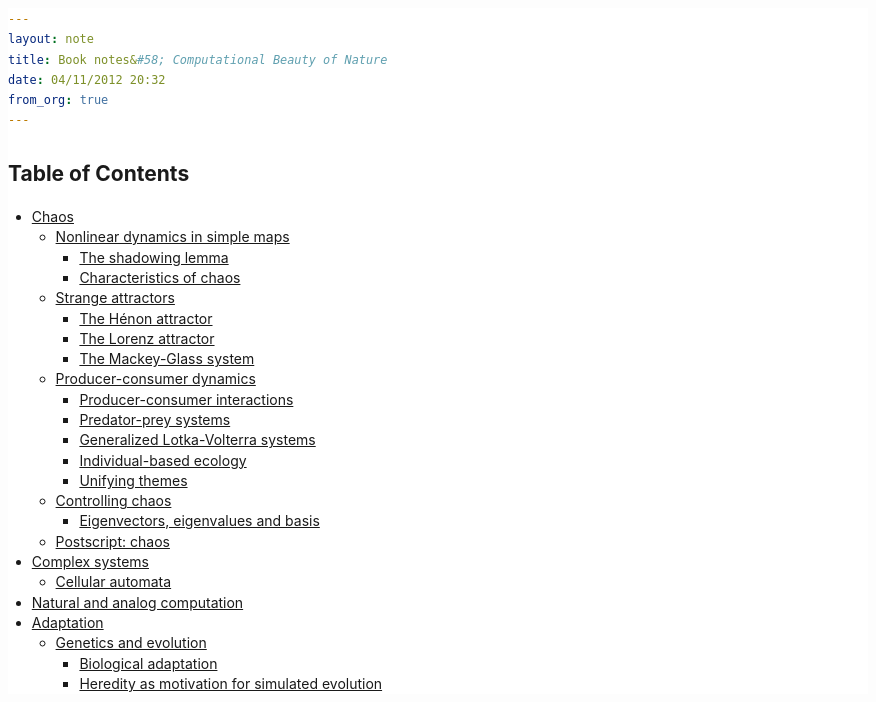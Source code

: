 ```yaml
---
layout: note
title: Book notes&#58; Computational Beauty of Nature
date: 04/11/2012 20:32
from_org: true
---
```


<div id="table-of-contents">
<h2>Table of Contents</h2>
<div id="text-table-of-contents">
<ul>
<li><a href="#sec-1">Chaos</a>
<ul>
<li><a href="#sec-1-1">Nonlinear dynamics in simple maps</a>
<ul>
<li><a href="#sec-1-1-1">The shadowing lemma</a></li>
<li><a href="#sec-1-1-2">Characteristics of chaos</a></li>
</ul>
</li>
<li><a href="#sec-1-2">Strange attractors</a>
<ul>
<li><a href="#sec-1-2-1">The Hénon attractor</a></li>
<li><a href="#sec-1-2-2">The Lorenz attractor</a></li>
<li><a href="#sec-1-2-3">The Mackey-Glass system</a></li>
</ul>
</li>
<li><a href="#sec-1-3">Producer-consumer dynamics</a>
<ul>
<li><a href="#sec-1-3-1">Producer-consumer interactions</a></li>
<li><a href="#sec-1-3-2">Predator-prey systems</a></li>
<li><a href="#sec-1-3-3">Generalized Lotka-Volterra systems</a></li>
<li><a href="#sec-1-3-4">Individual-based ecology</a></li>
<li><a href="#sec-1-3-5">Unifying themes</a></li>
</ul>
</li>
<li><a href="#sec-1-4">Controlling chaos</a>
<ul>
<li><a href="#sec-1-4-1">Eigenvectors, eigenvalues and basis</a></li>
</ul>
</li>
<li><a href="#sec-1-5">Postscript: chaos</a></li>
</ul>
</li>
<li><a href="#sec-2">Complex systems</a>
<ul>
<li><a href="#sec-2-1">Cellular automata</a></li>
</ul>
</li>
<li><a href="#sec-3">Natural and analog computation</a></li>
<li><a href="#sec-4">Adaptation</a>
<ul>
<li><a href="#sec-4-1">Genetics and evolution</a>
<ul>
<li><a href="#sec-4-1-1">Biological adaptation</a></li>
<li><a href="#sec-4-1-2">Heredity as motivation for simulated evolution</a></li>
</ul>
</li>
</ul>
</li>
</ul>
</div>
</div>